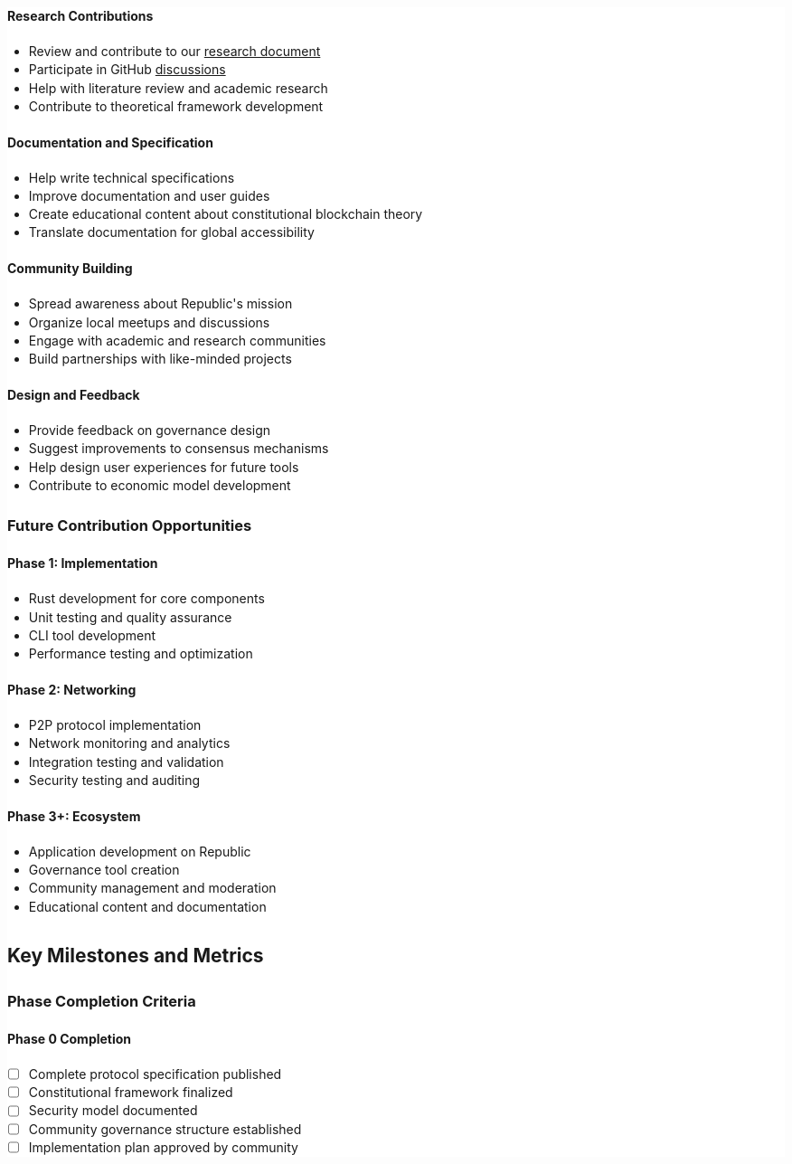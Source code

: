 #### Research Contributions
- Review and contribute to our [research document](https://docs.google.com/document/d/1O56NVFjksS61MN-pBA3JaxpH8PHYU2sU4XcXkTS9cr4/edit?tab=t.0)
- Participate in GitHub [discussions](https://github.com/republic-chain/republic/discussions)
- Help with literature review and academic research
- Contribute to theoretical framework development

#### Documentation and Specification
- Help write technical specifications
- Improve documentation and user guides
- Create educational content about constitutional blockchain theory
- Translate documentation for global accessibility

#### Community Building
- Spread awareness about Republic's mission
- Organize local meetups and discussions
- Engage with academic and research communities
- Build partnerships with like-minded projects

#### Design and Feedback
- Provide feedback on governance design
- Suggest improvements to consensus mechanisms
- Help design user experiences for future tools
- Contribute to economic model development

### Future Contribution Opportunities

#### Phase 1: Implementation
- Rust development for core components
- Unit testing and quality assurance
- CLI tool development
- Performance testing and optimization

#### Phase 2: Networking
- P2P protocol implementation
- Network monitoring and analytics
- Integration testing and validation
- Security testing and auditing

#### Phase 3+: Ecosystem
- Application development on Republic
- Governance tool creation
- Community management and moderation
- Educational content and documentation

## Key Milestones and Metrics

### Phase Completion Criteria

#### Phase 0 Completion
- [ ] Complete protocol specification published
- [ ] Constitutional framework finalized
- [ ] Security model documented
- [ ] Community governance structure established
- [ ] Implementation plan approved by community
